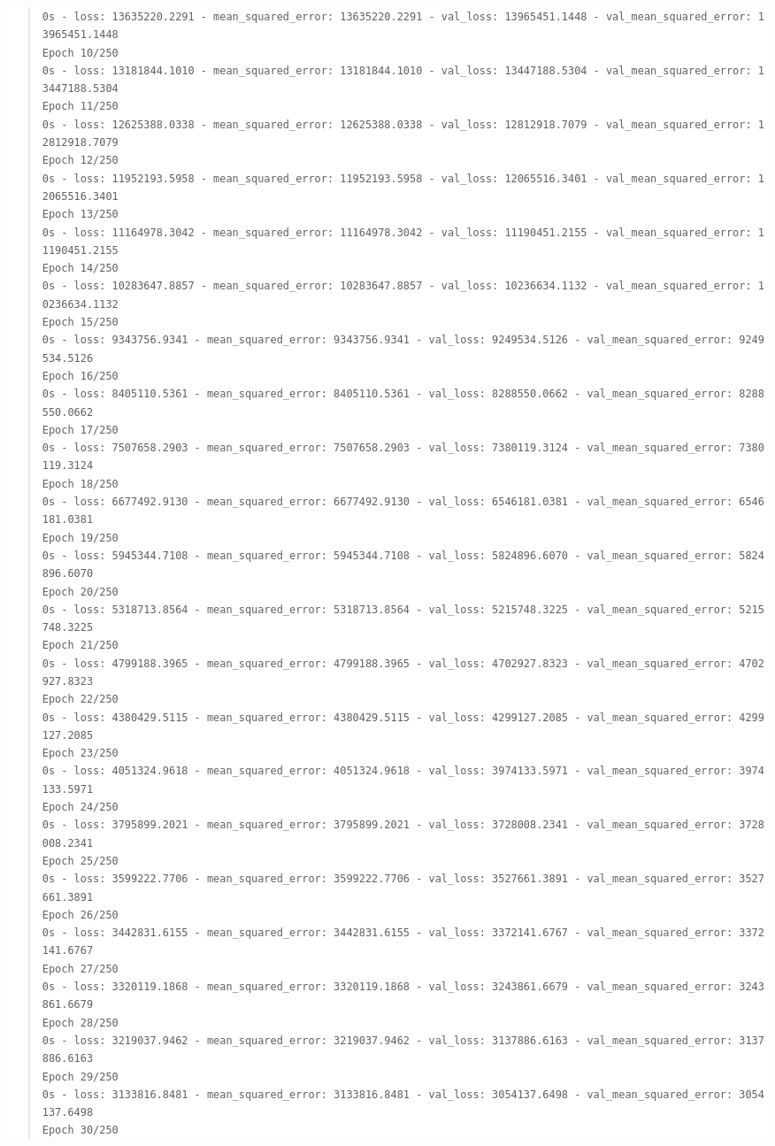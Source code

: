 >     0s - loss: 13635220.2291 - mean_squared_error: 13635220.2291 - val_loss: 13965451.1448 - val_mean_squared_error: 13965451.1448
>     Epoch 10/250
>     0s - loss: 13181844.1010 - mean_squared_error: 13181844.1010 - val_loss: 13447188.5304 - val_mean_squared_error: 13447188.5304
>     Epoch 11/250
>     0s - loss: 12625388.0338 - mean_squared_error: 12625388.0338 - val_loss: 12812918.7079 - val_mean_squared_error: 12812918.7079
>     Epoch 12/250
>     0s - loss: 11952193.5958 - mean_squared_error: 11952193.5958 - val_loss: 12065516.3401 - val_mean_squared_error: 12065516.3401
>     Epoch 13/250
>     0s - loss: 11164978.3042 - mean_squared_error: 11164978.3042 - val_loss: 11190451.2155 - val_mean_squared_error: 11190451.2155
>     Epoch 14/250
>     0s - loss: 10283647.8857 - mean_squared_error: 10283647.8857 - val_loss: 10236634.1132 - val_mean_squared_error: 10236634.1132
>     Epoch 15/250
>     0s - loss: 9343756.9341 - mean_squared_error: 9343756.9341 - val_loss: 9249534.5126 - val_mean_squared_error: 9249534.5126
>     Epoch 16/250
>     0s - loss: 8405110.5361 - mean_squared_error: 8405110.5361 - val_loss: 8288550.0662 - val_mean_squared_error: 8288550.0662
>     Epoch 17/250
>     0s - loss: 7507658.2903 - mean_squared_error: 7507658.2903 - val_loss: 7380119.3124 - val_mean_squared_error: 7380119.3124
>     Epoch 18/250
>     0s - loss: 6677492.9130 - mean_squared_error: 6677492.9130 - val_loss: 6546181.0381 - val_mean_squared_error: 6546181.0381
>     Epoch 19/250
>     0s - loss: 5945344.7108 - mean_squared_error: 5945344.7108 - val_loss: 5824896.6070 - val_mean_squared_error: 5824896.6070
>     Epoch 20/250
>     0s - loss: 5318713.8564 - mean_squared_error: 5318713.8564 - val_loss: 5215748.3225 - val_mean_squared_error: 5215748.3225
>     Epoch 21/250
>     0s - loss: 4799188.3965 - mean_squared_error: 4799188.3965 - val_loss: 4702927.8323 - val_mean_squared_error: 4702927.8323
>     Epoch 22/250
>     0s - loss: 4380429.5115 - mean_squared_error: 4380429.5115 - val_loss: 4299127.2085 - val_mean_squared_error: 4299127.2085
>     Epoch 23/250
>     0s - loss: 4051324.9618 - mean_squared_error: 4051324.9618 - val_loss: 3974133.5971 - val_mean_squared_error: 3974133.5971
>     Epoch 24/250
>     0s - loss: 3795899.2021 - mean_squared_error: 3795899.2021 - val_loss: 3728008.2341 - val_mean_squared_error: 3728008.2341
>     Epoch 25/250
>     0s - loss: 3599222.7706 - mean_squared_error: 3599222.7706 - val_loss: 3527661.3891 - val_mean_squared_error: 3527661.3891
>     Epoch 26/250
>     0s - loss: 3442831.6155 - mean_squared_error: 3442831.6155 - val_loss: 3372141.6767 - val_mean_squared_error: 3372141.6767
>     Epoch 27/250
>     0s - loss: 3320119.1868 - mean_squared_error: 3320119.1868 - val_loss: 3243861.6679 - val_mean_squared_error: 3243861.6679
>     Epoch 28/250
>     0s - loss: 3219037.9462 - mean_squared_error: 3219037.9462 - val_loss: 3137886.6163 - val_mean_squared_error: 3137886.6163
>     Epoch 29/250
>     0s - loss: 3133816.8481 - mean_squared_error: 3133816.8481 - val_loss: 3054137.6498 - val_mean_squared_error: 3054137.6498
>     Epoch 30/250